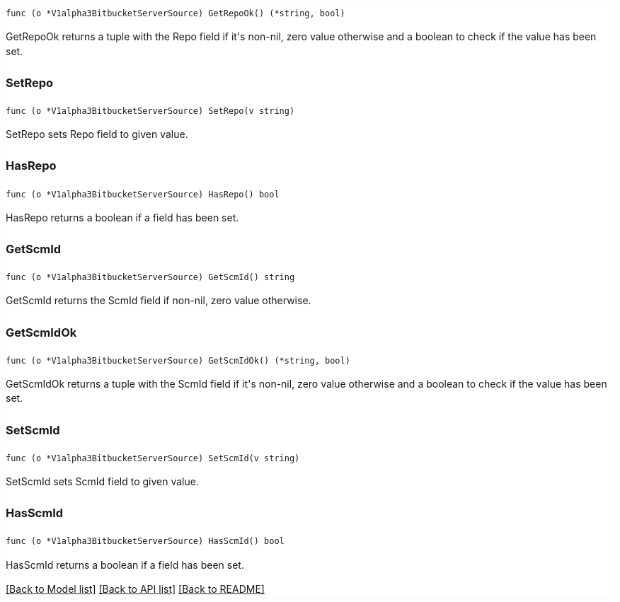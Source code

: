 `func (o *V1alpha3BitbucketServerSource) GetRepoOk() (*string, bool)`

GetRepoOk returns a tuple with the Repo field if it's non-nil, zero value otherwise
and a boolean to check if the value has been set.

### SetRepo

`func (o *V1alpha3BitbucketServerSource) SetRepo(v string)`

SetRepo sets Repo field to given value.

### HasRepo

`func (o *V1alpha3BitbucketServerSource) HasRepo() bool`

HasRepo returns a boolean if a field has been set.

### GetScmId

`func (o *V1alpha3BitbucketServerSource) GetScmId() string`

GetScmId returns the ScmId field if non-nil, zero value otherwise.

### GetScmIdOk

`func (o *V1alpha3BitbucketServerSource) GetScmIdOk() (*string, bool)`

GetScmIdOk returns a tuple with the ScmId field if it's non-nil, zero value otherwise
and a boolean to check if the value has been set.

### SetScmId

`func (o *V1alpha3BitbucketServerSource) SetScmId(v string)`

SetScmId sets ScmId field to given value.

### HasScmId

`func (o *V1alpha3BitbucketServerSource) HasScmId() bool`

HasScmId returns a boolean if a field has been set.


[[Back to Model list]](../README.md#documentation-for-models) [[Back to API list]](../README.md#documentation-for-api-endpoints) [[Back to README]](../README.md)


